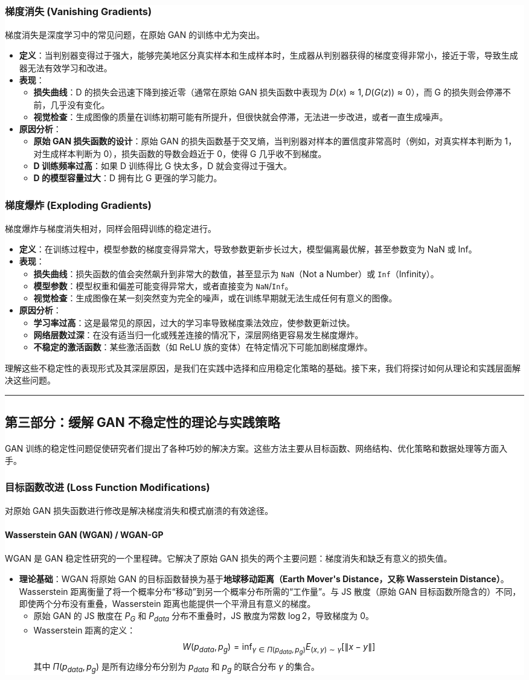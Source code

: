 ### 梯度消失 (Vanishing Gradients)

梯度消失是深度学习中的常见问题，在原始 GAN 的训练中尤为突出。
*   **定义**：当判别器变得过于强大，能够完美地区分真实样本和生成样本时，生成器从判别器获得的梯度变得非常小，接近于零，导致生成器无法有效学习和改进。
*   **表现**：
    *   **损失曲线**：D 的损失会迅速下降到接近零（通常在原始 GAN 损失函数中表现为 $D(x) \approx 1, D(G(z)) \approx 0$），而 G 的损失则会停滞不前，几乎没有变化。
    *   **视觉检查**：生成图像的质量在训练初期可能有所提升，但很快就会停滞，无法进一步改进，或者一直生成噪声。
*   **原因分析**：
    *   **原始 GAN 损失函数的设计**：原始 GAN 的损失函数基于交叉熵，当判别器对样本的置信度非常高时（例如，对真实样本判断为 1，对生成样本判断为 0），损失函数的导数会趋近于 0，使得 G 几乎收不到梯度。
    *   **D 训练频率过高**：如果 D 训练得比 G 快太多，D 就会变得过于强大。
    *   **D 的模型容量过大**：D 拥有比 G 更强的学习能力。

### 梯度爆炸 (Exploding Gradients)

梯度爆炸与梯度消失相对，同样会阻碍训练的稳定进行。
*   **定义**：在训练过程中，模型参数的梯度变得异常大，导致参数更新步长过大，模型偏离最优解，甚至参数变为 NaN 或 Inf。
*   **表现**：
    *   **损失曲线**：损失函数的值会突然飙升到非常大的数值，甚至显示为 `NaN`（Not a Number）或 `Inf`（Infinity）。
    *   **模型参数**：模型权重和偏差可能变得异常大，或者直接变为 `NaN`/`Inf`。
    *   **视觉检查**：生成图像在某一刻突然变为完全的噪声，或在训练早期就无法生成任何有意义的图像。
*   **原因分析**：
    *   **学习率过高**：这是最常见的原因，过大的学习率导致梯度乘法效应，使参数更新过快。
    *   **网络层数过深**：在没有适当归一化或残差连接的情况下，深层网络更容易发生梯度爆炸。
    *   **不稳定的激活函数**：某些激活函数（如 ReLU 族的变体）在特定情况下可能加剧梯度爆炸。

理解这些不稳定性的表现形式及其深层原因，是我们在实践中选择和应用稳定化策略的基础。接下来，我们将探讨如何从理论和实践层面解决这些问题。

---

## 第三部分：缓解 GAN 不稳定性的理论与实践策略

GAN 训练的稳定性问题促使研究者们提出了各种巧妙的解决方案。这些方法主要从目标函数、网络结构、优化策略和数据处理等方面入手。

### 目标函数改进 (Loss Function Modifications)

对原始 GAN 损失函数进行修改是解决梯度消失和模式崩溃的有效途径。

#### Wasserstein GAN (WGAN) / WGAN-GP

WGAN 是 GAN 稳定性研究的一个里程碑。它解决了原始 GAN 损失的两个主要问题：梯度消失和缺乏有意义的损失值。

*   **理论基础**：WGAN 将原始 GAN 的目标函数替换为基于**地球移动距离（Earth Mover's Distance，又称 Wasserstein Distance）**。Wasserstein 距离衡量了将一个概率分布“移动”到另一个概率分布所需的“工作量”。与 JS 散度（原始 GAN 目标函数所隐含的）不同，即使两个分布没有重叠，Wasserstein 距离也能提供一个平滑且有意义的梯度。
    *   原始 GAN 的 JS 散度在 $P_G$ 和 $P_{data}$ 分布不重叠时，JS 散度为常数 $\log 2$，导致梯度为 0。
    *   Wasserstein 距离的定义：
        $$
        W(p_{data}, p_g) = \inf_{\gamma \in \Pi(p_{data}, p_g)} E_{(x,y) \sim \gamma}[\|x-y\|]
        $$
        其中 $\Pi(p_{data}, p_g)$ 是所有边缘分布分别为 $p_{data}$ 和 $p_g$ 的联合分布 $\gamma$ 的集合。
